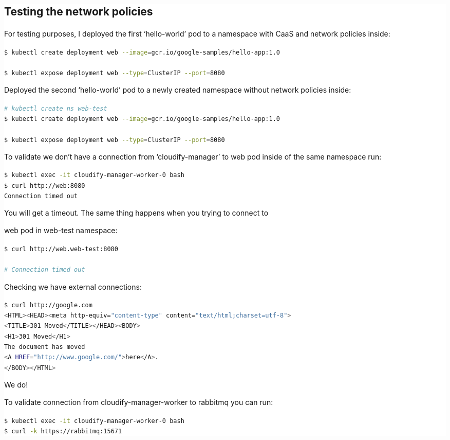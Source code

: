 ## Testing the network policies

For testing purposes, I deployed the first ‘hello-world’ pod to a namespace with CaaS and network policies inside:


``` bash
$ kubectl create deployment web --image=gcr.io/google-samples/hello-app:1.0

$ kubectl expose deployment web --type=ClusterIP --port=8080
```

Deployed the second ‘hello-world’ pod to a newly created namespace without network policies inside:

``` bash
# kubectl create ns web-test
$ kubectl create deployment web --image=gcr.io/google-samples/hello-app:1.0

$ kubectl expose deployment web --type=ClusterIP --port=8080
```

To validate we don’t have a connection from ‘cloudify-manager’ to web pod inside of the same namespace run:

``` bash
$ kubectl exec -it cloudify-manager-worker-0 bash
$ curl http://web:8080
Connection timed out
```

You will get a timeout. The same thing happens when you trying to connect to

web pod in web-test namespace:

``` bash
$ curl http://web.web-test:8080

# Connection timed out
```

Checking we have external connections:

``` bash
$ curl http://google.com
<HTML><HEAD><meta http-equiv="content-type" content="text/html;charset=utf-8">
<TITLE>301 Moved</TITLE></HEAD><BODY>
<H1>301 Moved</H1>
The document has moved
<A HREF="http://www.google.com/">here</A>.
</BODY></HTML>

```

We do!

To validate connection from cloudify-manager-worker to rabbitmq you can run:

``` bash
$ kubectl exec -it cloudify-manager-worker-0 bash
$ curl -k https://rabbitmq:15671
```
